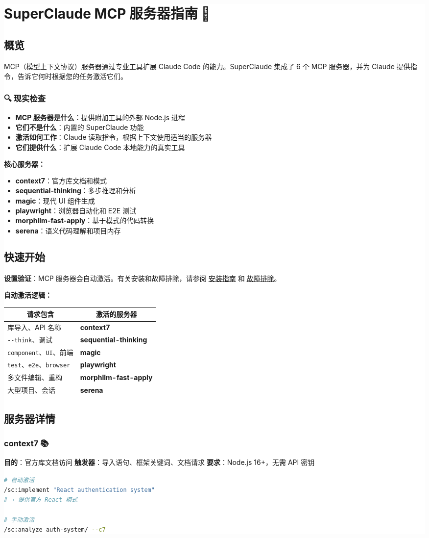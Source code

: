 # SuperClaude MCP 服务器指南 🔌

## 概览

MCP（模型上下文协议）服务器通过专业工具扩展 Claude Code 的能力。SuperClaude 集成了 6 个 MCP 服务器，并为 Claude 提供指令，告诉它何时根据您的任务激活它们。

### 🔍 现实检查
- **MCP 服务器是什么**：提供附加工具的外部 Node.js 进程
- **它们不是什么**：内置的 SuperClaude 功能
- **激活如何工作**：Claude 读取指令，根据上下文使用适当的服务器
- **它们提供什么**：扩展 Claude Code 本地能力的真实工具

**核心服务器：**
- **context7**：官方库文档和模式
- **sequential-thinking**：多步推理和分析
- **magic**：现代 UI 组件生成
- **playwright**：浏览器自动化和 E2E 测试
- **morphllm-fast-apply**：基于模式的代码转换
- **serena**：语义代码理解和项目内存

## 快速开始

**设置验证**：MCP 服务器会自动激活。有关安装和故障排除，请参阅 [安装指南](../getting-started/installation.md) 和 [故障排除](../reference/troubleshooting.md)。

**自动激活逻辑：**

| 请求包含 | 激活的服务器 |
|-----------------|------------------|
| 库导入、API 名称 | **context7** |
| `--think`、调试 | **sequential-thinking** |
| `component`、`UI`、前端 | **magic** |
| `test`、`e2e`、`browser` | **playwright** |
| 多文件编辑、重构 | **morphllm-fast-apply** |
| 大型项目、会话 | **serena** |

## 服务器详情

### context7 📚
**目的**：官方库文档访问
**触发器**：导入语句、框架关键词、文档请求
**要求**：Node.js 16+，无需 API 密钥

```bash
# 自动激活
/sc:implement "React authentication system"
# → 提供官方 React 模式

# 手动激活
/sc:analyze auth-system/ --c7
```
